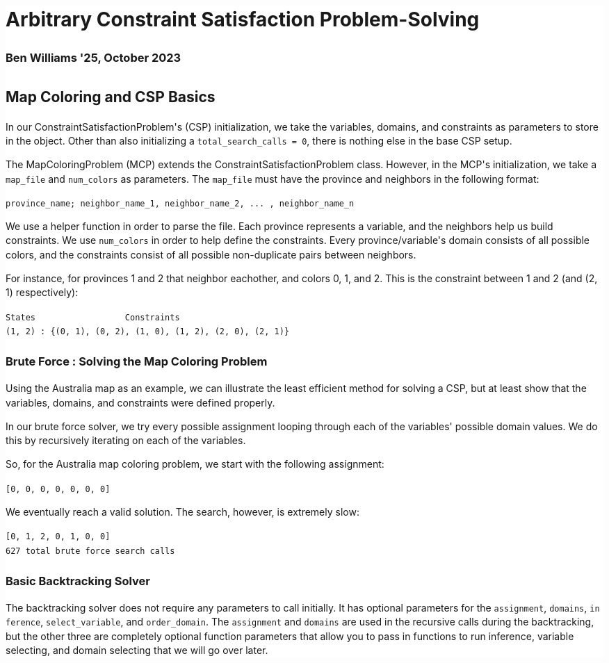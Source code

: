 # Arbitrary Constraint Satisfaction Problem-Solving
### Ben Williams '25, October 2023

## Map Coloring and CSP Basics

In our ConstraintSatisfactionProblem's (CSP) initialization, we take the variables, domains, and constraints as parameters to store in the object. Other than also initializing a `total_search_calls = 0`,  there is nothing else in the base CSP setup.

The MapColoringProblem (MCP) extends the ConstraintSatisfactionProblem class. However, in the MCP's initialization, we take a `map_file` and `num_colors` as parameters. The `map_file` must have the province and neighbors in the following format:

```
province_name; neighbor_name_1, neighbor_name_2, ... , neighbor_name_n
```

We use a helper function in order to parse the file. Each province represents a variable, and the neighbors help us build constraints. We use `num_colors` in order to help define the constraints. Every province/variable's domain consists of all possible colors, and the constraints consist of all possible non-duplicate pairs between neighbors.

For instance, for provinces 1 and 2 that neighbor eachother, and colors 0, 1, and 2. This is the constraint between 1 and 2 (and (2, 1) respectively):

```
States                  Constraints
(1, 2) : {(0, 1), (0, 2), (1, 0), (1, 2), (2, 0), (2, 1)}
```

### Brute Force : Solving the Map Coloring Problem

Using the Australia map as an example, we can illustrate the least efficient method for solving a CSP, but at least show that the variables, domains, and constraints were defined properly.

In our brute force solver, we try every possible assignment looping through each of the variables' possible domain values. We do this by recursively iterating on each of the variables.

So, for the Australia map coloring problem, we start with the following assignment:
```
[0, 0, 0, 0, 0, 0, 0]
```

We eventually reach a valid solution. The search, however, is extremely slow:

```
[0, 1, 2, 0, 1, 0, 0]
627 total brute force search calls
```

### Basic Backtracking Solver

The backtracking solver does not require any parameters to call initially. It has optional parameters for the `assignment`, `domains`, `inference`, `select_variable`, and `order_domain`. The `assignment` and `domains` are used in the recursive calls during the backtracking, but the other three are completely optional function parameters that allow you to pass in functions to run inference, variable selecting, and domain selecting that we will go over later.
